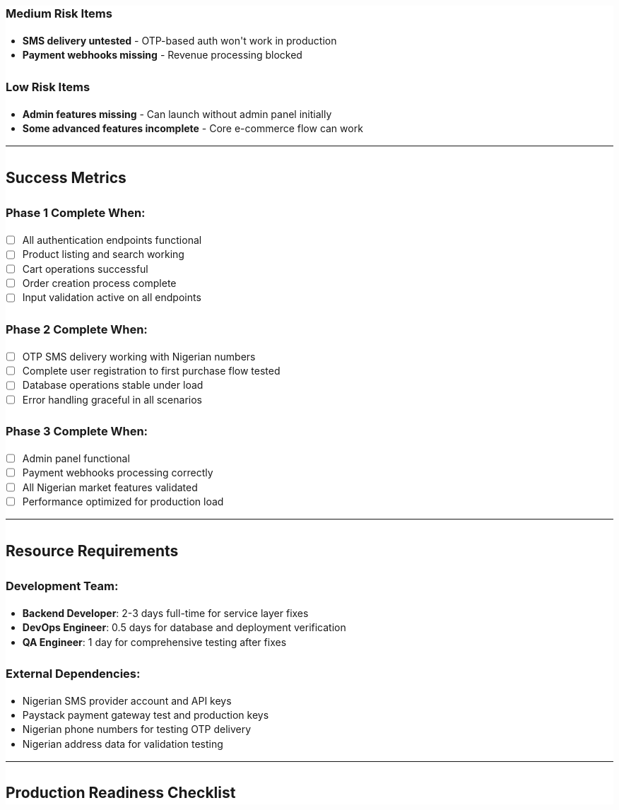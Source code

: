 ### Medium Risk Items  
- **SMS delivery untested** - OTP-based auth won't work in production
- **Payment webhooks missing** - Revenue processing blocked

### Low Risk Items
- **Admin features missing** - Can launch without admin panel initially
- **Some advanced features incomplete** - Core e-commerce flow can work

---

## Success Metrics

### Phase 1 Complete When:
- [ ] All authentication endpoints functional
- [ ] Product listing and search working  
- [ ] Cart operations successful
- [ ] Order creation process complete
- [ ] Input validation active on all endpoints

### Phase 2 Complete When:
- [ ] OTP SMS delivery working with Nigerian numbers
- [ ] Complete user registration to first purchase flow tested
- [ ] Database operations stable under load
- [ ] Error handling graceful in all scenarios

### Phase 3 Complete When:
- [ ] Admin panel functional
- [ ] Payment webhooks processing correctly
- [ ] All Nigerian market features validated
- [ ] Performance optimized for production load

---

## Resource Requirements

### Development Team:
- **Backend Developer**: 2-3 days full-time for service layer fixes
- **DevOps Engineer**: 0.5 days for database and deployment verification  
- **QA Engineer**: 1 day for comprehensive testing after fixes

### External Dependencies:
- Nigerian SMS provider account and API keys
- Paystack payment gateway test and production keys
- Nigerian phone numbers for testing OTP delivery
- Nigerian address data for validation testing

---

## Production Readiness Checklist

